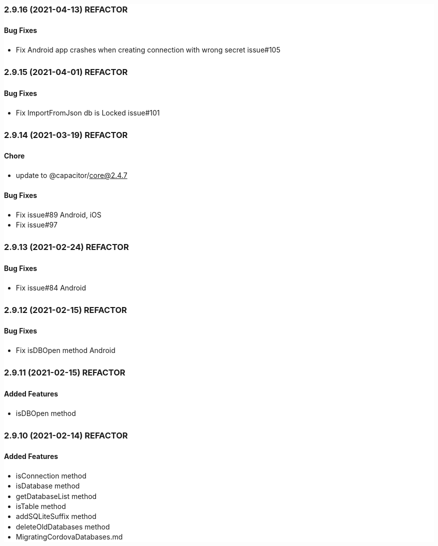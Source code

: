 ### 2.9.16 (2021-04-13) REFACTOR

#### Bug Fixes

- Fix Android app crashes when creating connection with wrong secret issue#105

### 2.9.15 (2021-04-01) REFACTOR

#### Bug Fixes

- Fix ImportFromJson db is Locked issue#101

### 2.9.14 (2021-03-19) REFACTOR

#### Chore

- update to @capacitor/core@2.4.7

#### Bug Fixes

- Fix issue#89 Android, iOS
- Fix issue#97

### 2.9.13 (2021-02-24) REFACTOR

#### Bug Fixes

- Fix issue#84 Android

### 2.9.12 (2021-02-15) REFACTOR

#### Bug Fixes

- Fix isDBOpen method Android

### 2.9.11 (2021-02-15) REFACTOR

#### Added Features

- isDBOpen method

### 2.9.10 (2021-02-14) REFACTOR

#### Added Features

- isConnection method
- isDatabase method
- getDatabaseList method
- isTable method
- addSQLiteSuffix method
- deleteOldDatabases method
- MigratingCordovaDatabases.md
